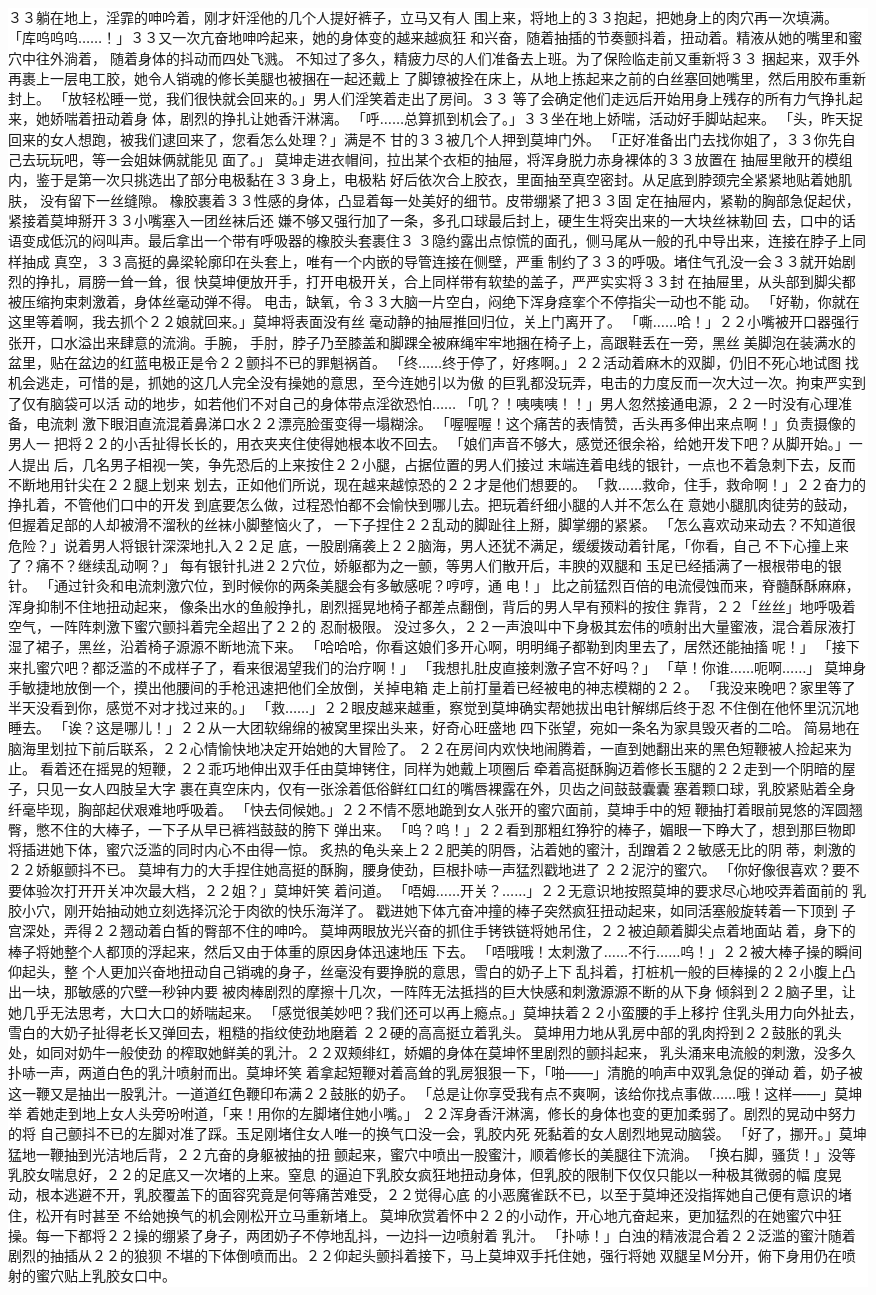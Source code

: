３３躺在地上，淫霏的呻吟着，刚才奸淫他的几个人提好裤子，立马又有人 围上来，将地上的３３抱起，把她身上的肉穴再一次填满。
「库呜呜呜……！」３３又一次亢奋地呻吟起来，她的身体变的越来越疯狂 和兴奋，随着抽插的节奏颤抖着，扭动着。精液从她的嘴里和蜜穴中往外淌着， 随着身体的抖动而四处飞溅。
不知过了多久，精疲力尽的人们准备去上班。为了保险临走前又重新将３３ 捆起来，双手外再裹上一层电工胶，她令人销魂的修长美腿也被捆在一起还戴上 了脚镣被拴在床上，从地上拣起来之前的白丝塞回她嘴里，然后用胶布重新封上。
「放轻松睡一觉，我们很快就会回来的。」男人们淫笑着走出了房间。３３ 等了会确定他们走远后开始用身上残存的所有力气挣扎起来，她娇喘着扭动着身 体，剧烈的挣扎让她香汗淋漓。
「呼……总算抓到机会了。」３３坐在地上娇喘，活动好手脚站起来。
「头，昨天捉回来的女人想跑，被我们逮回来了，您看怎么处理？」满是不 甘的３３被几个人押到莫坤门外。
「正好准备出门去找你姐了，３３你先自己去玩玩吧，等一会姐妹俩就能见 面了。」
莫坤走进衣帽间，拉出某个衣柜的抽屉，将浑身脱力赤身裸体的３３放置在 抽屉里敞开的模组内，鉴于是第一次只挑选出了部分电极黏在３３身上，电极粘 好后依次合上胶衣，里面抽至真空密封。从足底到脖颈完全紧紧地贴着她肌肤， 没有留下一丝缝隙。
橡胶裹着３３性感的身体，凸显着每一处美好的细节。皮带绷紧了把３３固 定在抽屉内，紧勒的胸部急促起伏，紧接着莫坤掰开３３小嘴塞入一团丝袜后还 嫌不够又强行加了一条，多孔口球最后封上，硬生生将突出来的一大块丝袜勒回 去，口中的话语变成低沉的闷叫声。最后拿出一个带有呼吸器的橡胶头套裹住３ ３隐约露出点惊慌的面孔，侧马尾从一般的孔中导出来，连接在脖子上同样抽成 真空，３３高挺的鼻梁轮廓印在头套上，唯有一个内嵌的导管连接在侧壁，严重 制约了３３的呼吸。堵住气孔没一会３３就开始剧烈的挣扎，肩膀一耸一耸，很 快莫坤便放开手，打开电极开关，合上同样带有软垫的盖子，严严实实将３３封 在抽屉里，从头部到脚尖都被压缩拘束刺激着，身体丝毫动弹不得。
电击，缺氧，令３３大脑一片空白，闷绝下浑身痉挛个不停指尖一动也不能 动。
「好勒，你就在这里等着啊，我去抓个２２娘就回来。」莫坤将表面没有丝 毫动静的抽屉推回归位，关上门离开了。
「嘶……哈！」２２小嘴被开口器强行张开，口水溢出来肆意的流淌。手腕， 手肘，脖子乃至膝盖和脚踝全被麻绳牢牢地捆在椅子上，高跟鞋丢在一旁，黑丝 美脚泡在装满水的盆里，贴在盆边的红蓝电极正是令２２颤抖不已的罪魁祸首。
「终……终于停了，好疼啊。」２２活动着麻木的双脚，仍旧不死心地试图 找机会逃走，可惜的是，抓她的这几人完全没有操她的意思，至今连她引以为傲 的巨乳都没玩弄，电击的力度反而一次大过一次。拘束严实到了仅有脑袋可以活 动的地步，如若他们不对自己的身体带点淫欲恐怕……
「叽？！咦咦咦！！」男人忽然接通电源，２２一时没有心理准备，电流刺 激下眼泪直流混着鼻涕口水２２漂亮脸蛋变得一塌糊涂。
「喔喔喔！这个痛苦的表情赞，舌头再多伸出来点啊！」负责摄像的男人一 把将２２的小舌扯得长长的，用衣夹夹住使得她根本收不回去。
「娘们声音不够大，感觉还很余裕，给她开发下吧？从脚开始。」一人提出 后，几名男子相视一笑，争先恐后的上来按住２２小腿，占据位置的男人们接过 末端连着电线的银针，一点也不着急刺下去，反而不断地用针尖在２２腿上划来 划去，正如他们所说，现在越来越惊恐的２２才是他们想要的。
「救……救命，住手，救命啊！」２２奋力的挣扎着，不管他们口中的开发 到底要怎么做，过程恐怕都不会愉快到哪儿去。把玩着纤细小腿的人并不怎么在 意她小腿肌肉徒劳的鼓动，但握着足部的人却被滑不溜秋的丝袜小脚整恼火了， 一下子捏住２２乱动的脚趾往上掰，脚掌绷的紧紧。
「怎么喜欢动来动去？不知道很危险？」说着男人将银针深深地扎入２２足 底，一股剧痛袭上２２脑海，男人还犹不满足，缓缓拨动着针尾，「你看，自己 不下心撞上来了？痛不？继续乱动啊？」
每有银针扎进２２穴位，娇躯都为之一颤，等男人们散开后，丰腴的双腿和 玉足已经插满了一根根带电的银针。
「通过针灸和电流刺激穴位，到时候你的两条美腿会有多敏感呢？哼哼，通 电！」
比之前猛烈百倍的电流侵蚀而来，脊髓酥酥麻麻，浑身抑制不住地扭动起来， 像条出水的鱼般挣扎，剧烈摇晃地椅子都差点翻倒，背后的男人早有预料的按住 靠背，２２「丝丝」地呼吸着空气，一阵阵刺激下蜜穴颤抖着完全超出了２２的 忍耐极限。
没过多久，２２一声浪叫中下身极其宏伟的喷射出大量蜜液，混合着尿液打 湿了裙子，黑丝，沿着椅子源源不断地流下来。
「哈哈哈，你看这娘们多开心啊，明明绳子都勒到肉里去了，居然还能抽搐 呢！」
「接下来扎蜜穴吧？都泛滥的不成样子了，看来很渴望我们的治疗啊！」
「我想扎肚皮直接刺激子宫不好吗？」
「草！你谁……呃啊……」
莫坤身手敏捷地放倒一个，摸出他腰间的手枪迅速把他们全放倒，关掉电箱 走上前打量着已经被电的神志模糊的２２。
「我没来晚吧？家里等了半天没看到你，感觉不对才找过来的。」
「救……」２２眼皮越来越重，察觉到莫坤确实帮她拔出电针解绑后终于忍 不住倒在他怀里沉沉地睡去。
「诶？这是哪儿！」２２从一大团软绵绵的被窝里探出头来，好奇心旺盛地 四下张望，宛如一条名为家具毁灭者的二哈。
简易地在脑海里划拉下前后联系，２２心情愉快地决定开始她的大冒险了。
２２在房间内欢快地闹腾着，一直到她翻出来的黑色短鞭被人捡起来为止。 看着还在摇晃的短鞭，２２乖巧地伸出双手任由莫坤铐住，同样为她戴上项圈后 牵着高挺酥胸迈着修长玉腿的２２走到一个阴暗的屋子，只见一女人四肢呈大字 裹在真空床内，仅有一张涂着低俗鲜红口红的嘴唇裸露在外，贝齿之间鼓鼓囊囊 塞着颗口球，乳胶紧贴着全身纤毫毕现，胸部起伏艰难地呼吸着。
「快去伺候她。」２２不情不愿地跪到女人张开的蜜穴面前，莫坤手中的短 鞭抽打着眼前晃悠的浑圆翘臀，憋不住的大棒子，一下子从早已裤裆鼓鼓的胯下 弹出来。
「呜？呜！」２２看到那粗红狰狞的棒子，媚眼一下睁大了，想到那巨物即 将插进她下体，蜜穴泛滥的同时内心不由得一惊。
炙热的龟头亲上２２肥美的阴唇，沾着她的蜜汁，刮蹭着２２敏感无比的阴 蒂，刺激的２２娇躯颤抖不已。
莫坤有力的大手捏住她高挺的酥胸，腰身使劲，巨根扑哧一声猛烈戳地进了 ２２泥泞的蜜穴。
「你好像很喜欢？要不要体验次打开开关冲次最大档，２２姐？」莫坤奸笑 着问道。
「唔姆……开关？……」２２无意识地按照莫坤的要求尽心地咬弄着面前的 乳胶小穴，刚开始抽动她立刻选择沉沦于肉欲的快乐海洋了。
戳进她下体亢奋冲撞的棒子突然疯狂扭动起来，如同活塞般旋转着一下顶到 子宫深处，弄得２２翘动着白皙的臀部不住的呻吟。
莫坤两眼放光兴奋的抓住手铐铁链将她吊住，２２被迫颠着脚尖点着地面站 着，身下的棒子将她整个人都顶的浮起来，然后又由于体重的原因身体迅速地压 下去。
「唔哦哦！太刺激了……不行……呜！」２２被大棒子操的瞬间仰起头，整 个人更加兴奋地扭动自己销魂的身子，丝毫没有要挣脱的意思，雪白的奶子上下 乱抖着，打桩机一般的巨棒操的２２小腹上凸出一块，那敏感的穴壁一秒钟内要 被肉棒剧烈的摩擦十几次，一阵阵无法抵挡的巨大快感和刺激源源不断的从下身 倾斜到２２脑子里，让她几乎无法思考，大口大口的娇喘起来。
「感觉很美妙吧？我们还可以再上瘾点。」莫坤扶着２２小蛮腰的手上移拧 住乳头用力向外扯去，雪白的大奶子扯得老长又弹回去，粗糙的指纹使劲地磨着 ２２硬的高高挺立着乳头。
莫坤用力地从乳房中部的乳肉捋到２２鼓胀的乳头处，如同对奶牛一般使劲 的榨取她鲜美的乳汁。２２双颊绯红，娇媚的身体在莫坤怀里剧烈的颤抖起来， 乳头涌来电流般的刺激，没多久扑哧一声，两道白色的乳汁喷射而出。莫坤坏笑 着拿起短鞭对着高耸的乳房狠狠一下，「啪——」清脆的响声中双乳急促的弹动 着，奶子被这一鞭又是抽出一股乳汁。一道道红色鞭印布满２２鼓胀的奶子。
「总是让你享受我有点不爽啊，该给你找点事做……哦！这样——」莫坤举 着她走到地上女人头旁吩咐道，「来！用你的左脚堵住她小嘴。」
２２浑身香汗淋漓，修长的身体也变的更加柔弱了。剧烈的晃动中努力的将 自己颤抖不已的左脚对准了踩。玉足刚堵住女人唯一的换气口没一会，乳胶内死 死黏着的女人剧烈地晃动脑袋。
「好了，挪开。」莫坤猛地一鞭抽到光洁地后背，２２亢奋的身躯被抽的扭 颤起来，蜜穴中喷出一股蜜汁，顺着修长的美腿往下流淌。
「换右脚，骚货！」没等乳胶女喘息好，２２的足底又一次堵的上来。窒息 的逼迫下乳胶女疯狂地扭动身体，但乳胶的限制下仅仅只能以一种极其微弱的幅 度晃动，根本逃避不开，乳胶覆盖下的面容究竟是何等痛苦难受，２２觉得心底 的小恶魔雀跃不已，以至于莫坤还没指挥她自己便有意识的堵住，松开有时甚至 不给她换气的机会刚松开立马重新堵上。
莫坤欣赏着怀中２２的小动作，开心地亢奋起来，更加猛烈的在她蜜穴中狂 操。每一下都将２２操的绷紧了身子，两团奶子不停地乱抖，一边抖一边喷射着 乳汁。
「扑哧！」白浊的精液混合着２２泛滥的蜜汁随着剧烈的抽插从２２的狼狈 不堪的下体倒喷而出。２２仰起头颤抖着接下，马上莫坤双手托住她，强行将她 双腿呈Ｍ分开，俯下身用仍在喷射的蜜穴贴上乳胶女口中。